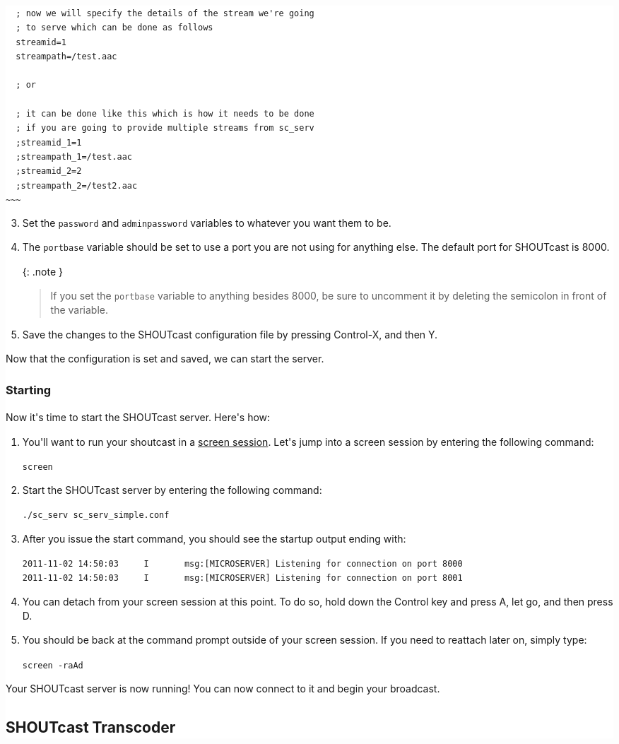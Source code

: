 
      ; now we will specify the details of the stream we're going
      ; to serve which can be done as follows
      streamid=1
      streampath=/test.aac

      ; or

      ; it can be done like this which is how it needs to be done
      ; if you are going to provide multiple streams from sc_serv
      ;streamid_1=1
      ;streampath_1=/test.aac
      ;streamid_2=2
      ;streampath_2=/test2.aac 
    ~~~

3.  Set the `password` and `adminpassword` variables to whatever you want them to be.
4.  The `portbase` variable should be set to use a port you are not using for anything else. The default port for SHOUTcast is 8000.

    {: .note }
    >
    > If you set the `portbase` variable to anything besides 8000, be sure to uncomment it by deleting the semicolon in front of the variable.

5.  Save the changes to the SHOUTcast configuration file by pressing Control-X, and then Y.

Now that the configuration is set and saved, we can start the server.

### Starting

Now it's time to start the SHOUTcast server. Here's how:

1.  You'll want to run your shoutcast in a [screen session](/docs/linux-tools/utilities/screen). Let's jump into a screen session by entering the following command:

        screen

2.  Start the SHOUTcast server by entering the following command:

        ./sc_serv sc_serv_simple.conf

3.  After you issue the start command, you should see the startup output ending with:

        2011-11-02 14:50:03     I       msg:[MICROSERVER] Listening for connection on port 8000
        2011-11-02 14:50:03     I       msg:[MICROSERVER] Listening for connection on port 8001

4.  You can detach from your screen session at this point. To do so, hold down the Control key and press A, let go, and then press D.
5.  You should be back at the command prompt outside of your screen session. If you need to reattach later on, simply type:

        screen -raAd

Your SHOUTcast server is now running! You can now connect to it and begin your broadcast.

SHOUTcast Transcoder
--------------------
